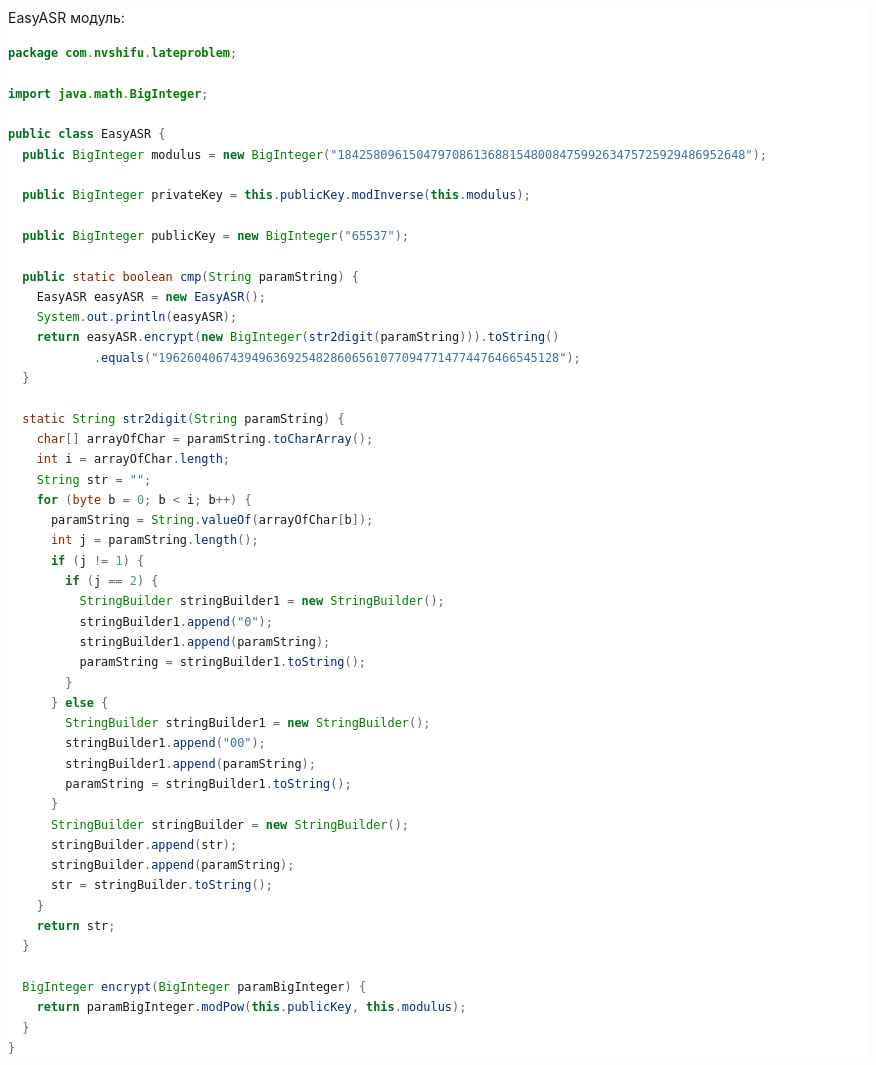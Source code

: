 EasyASR модуль:

```Java
package com.nvshifu.lateproblem;

import java.math.BigInteger;

public class EasyASR {
  public BigInteger modulus = new BigInteger("184258096150479708613688154800847599263475725929486952648");
  
  public BigInteger privateKey = this.publicKey.modInverse(this.modulus);
  
  public BigInteger publicKey = new BigInteger("65537");
  
  public static boolean cmp(String paramString) {
    EasyASR easyASR = new EasyASR();
    System.out.println(easyASR);
    return easyASR.encrypt(new BigInteger(str2digit(paramString))).toString()
            .equals("19626040674394963692548286065610770947714774476466545128");
  }
  
  static String str2digit(String paramString) {
    char[] arrayOfChar = paramString.toCharArray();
    int i = arrayOfChar.length;
    String str = "";
    for (byte b = 0; b < i; b++) {
      paramString = String.valueOf(arrayOfChar[b]);
      int j = paramString.length();
      if (j != 1) {
        if (j == 2) {
          StringBuilder stringBuilder1 = new StringBuilder();
          stringBuilder1.append("0");
          stringBuilder1.append(paramString);
          paramString = stringBuilder1.toString();
        } 
      } else {
        StringBuilder stringBuilder1 = new StringBuilder();
        stringBuilder1.append("00");
        stringBuilder1.append(paramString);
        paramString = stringBuilder1.toString();
      } 
      StringBuilder stringBuilder = new StringBuilder();
      stringBuilder.append(str);
      stringBuilder.append(paramString);
      str = stringBuilder.toString();
    } 
    return str;
  }
  
  BigInteger encrypt(BigInteger paramBigInteger) {
    return paramBigInteger.modPow(this.publicKey, this.modulus);
  }
}
```
